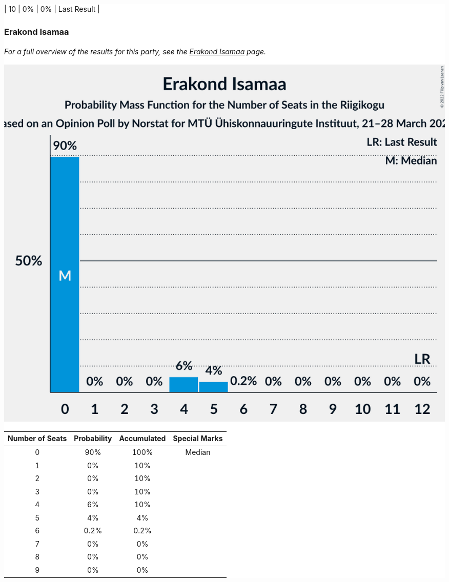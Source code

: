 | 10 | 0% | 0% | Last Result |

### Erakond Isamaa

*For a full overview of the results for this party, see the [Erakond Isamaa](party-erakondisamaa.html) page.*

![Graph with seats probability mass function not yet produced](2022-03-28-Norstat-seats-pmf-erakondisamaa.png "Seats Probability Mass Function")

| Number of Seats | Probability | Accumulated | Special Marks |
|:---------------:|:-----------:|:-----------:|:-------------:|
| 0 | 90% | 100% | Median |
| 1 | 0% | 10% |  |
| 2 | 0% | 10% |  |
| 3 | 0% | 10% |  |
| 4 | 6% | 10% |  |
| 5 | 4% | 4% |  |
| 6 | 0.2% | 0.2% |  |
| 7 | 0% | 0% |  |
| 8 | 0% | 0% |  |
| 9 | 0% | 0% |  |